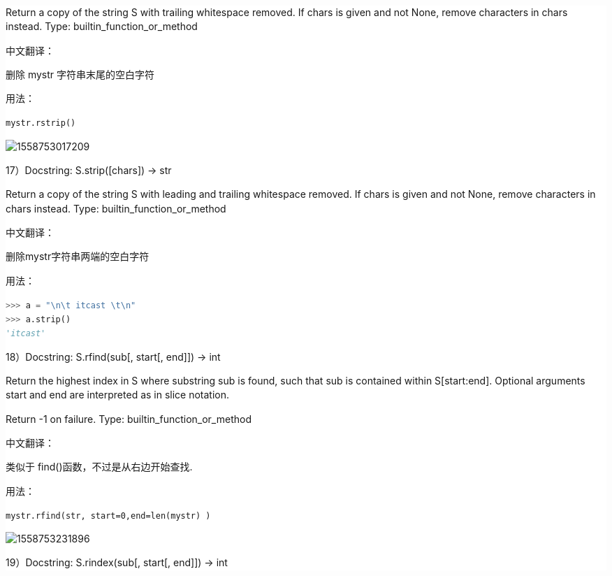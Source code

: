 Return a copy of the string S with trailing whitespace removed.
If chars is given and not None, remove characters in chars instead.
Type:      builtin_function_or_method

中文翻译：

删除 mystr 字符串末尾的空白字符

用法：

```
mystr.rstrip()   
```

![1558753017209](C:\Users\liusfgood\AppData\Roaming\Typora\typora-user-images\1558753017209.png)

17）Docstring:
S.strip([chars]) -> str

Return a copy of the string S with leading and trailing
whitespace removed.
If chars is given and not None, remove characters in chars instead.
Type:      builtin_function_or_method

中文翻译：

删除mystr字符串两端的空白字符

用法：

```python
>>> a = "\n\t itcast \t\n"
>>> a.strip()
'itcast'
```

18）Docstring:
S.rfind(sub[, start[, end]]) -> int

Return the highest index in S where substring sub is found,
such that sub is contained within S[start:end].  Optional
arguments start and end are interpreted as in slice notation.

Return -1 on failure.
Type:      builtin_function_or_method

中文翻译：

类似于 find()函数，不过是从右边开始查找.

用法：

```
mystr.rfind(str, start=0,end=len(mystr) )
```

![1558753231896](C:\Users\liusfgood\AppData\Roaming\Typora\typora-user-images\1558753231896.png)

19）Docstring:
S.rindex(sub[, start[, end]]) -> int
